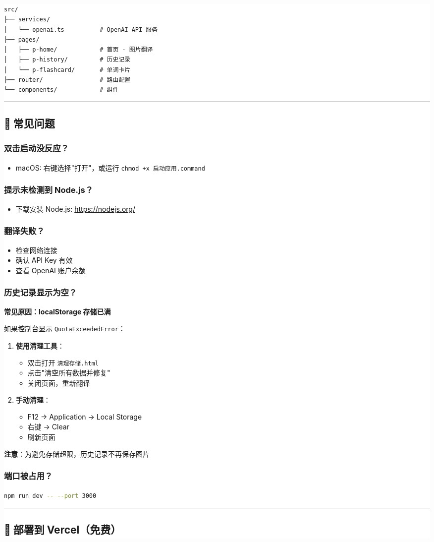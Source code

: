 ```
src/
├── services/
│   └── openai.ts          # OpenAI API 服务
├── pages/
│   ├── p-home/            # 首页 - 图片翻译
│   ├── p-history/         # 历史记录
│   └── p-flashcard/       # 单词卡片
├── router/                # 路由配置
└── components/            # 组件
```

---

## 🔧 常见问题

### 双击启动没反应？
- macOS: 右键选择"打开"，或运行 `chmod +x 启动应用.command`

### 提示未检测到 Node.js？  
- 下载安装 Node.js: https://nodejs.org/

### 翻译失败？
- 检查网络连接
- 确认 API Key 有效
- 查看 OpenAI 账户余额

### 历史记录显示为空？

**常见原因：localStorage 存储已满**

如果控制台显示 `QuotaExceededError`：

1. **使用清理工具**：
   - 双击打开 `清理存储.html`
   - 点击"清空所有数据并修复"
   - 关闭页面，重新翻译

2. **手动清理**：
   - F12 → Application → Local Storage
   - 右键 → Clear
   - 刷新页面

**注意**：为避免存储超限，历史记录不再保存图片

### 端口被占用？
```bash
npm run dev -- --port 3000
```

---

## 🚀 部署到 Vercel（免费）
